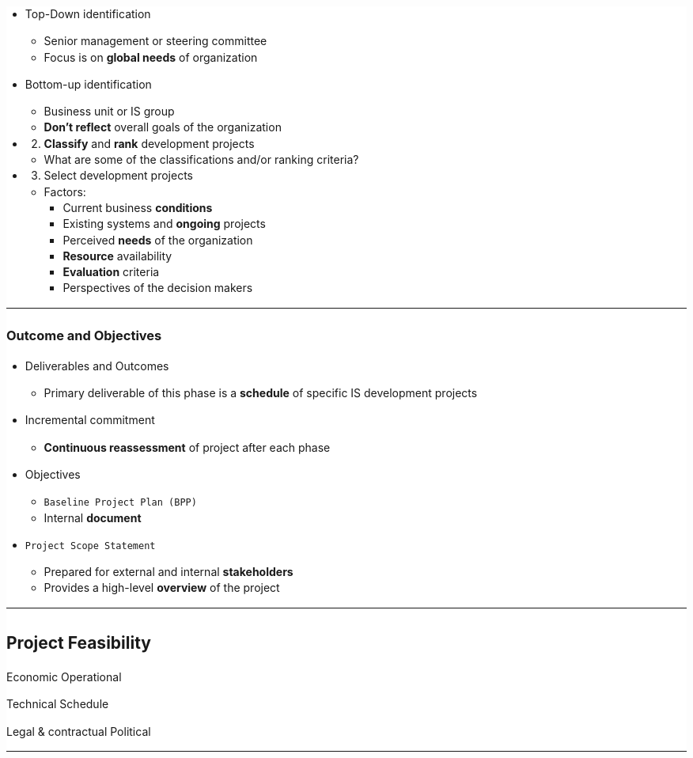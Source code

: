- Top-Down identification

  - Senior management or steering committee
  - Focus is on **global needs** of organization

- Bottom-up identification

  - Business unit or IS group
  - **Don’t reflect** overall goals of the organization

- 2. **Classify** and **rank** development projects

  - What are some of the classifications and/or ranking criteria?

- 3. Select development projects
  - Factors:
    - Current business **conditions**
    - Existing systems and **ongoing** projects
    - Perceived **needs** of the organization
    - **Resource** availability
    - **Evaluation** criteria
    - Perspectives of the decision makers

---

### Outcome and Objectives

- Deliverables and Outcomes

  - Primary deliverable of this phase is a **schedule** of specific IS development projects

- Incremental commitment

  - **Continuous reassessment** of project after each phase

- Objectives

  - `Baseline Project Plan (BPP)`
  - Internal **document**

- `Project Scope Statement`
  - Prepared for external and internal **stakeholders**
  - Provides a high-level **overview** of the project

---

## Project Feasibility

Economic
Operational

Technical
Schedule

Legal & contractual
Political

---
